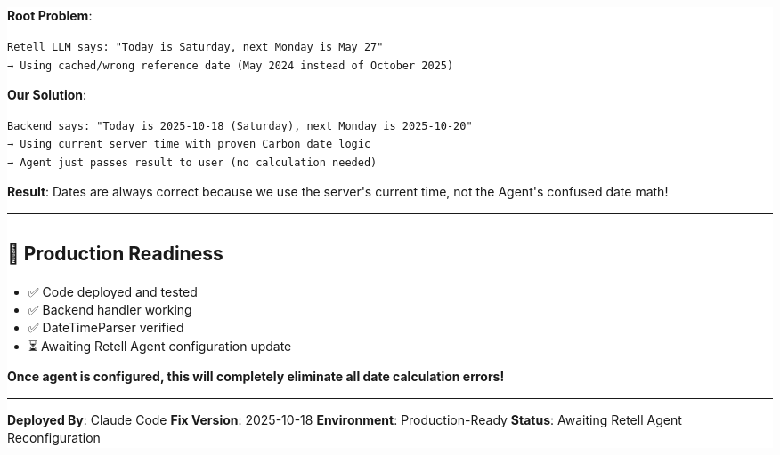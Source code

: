 **Root Problem**:
```
Retell LLM says: "Today is Saturday, next Monday is May 27"
→ Using cached/wrong reference date (May 2024 instead of October 2025)
```

**Our Solution**:
```
Backend says: "Today is 2025-10-18 (Saturday), next Monday is 2025-10-20"
→ Using current server time with proven Carbon date logic
→ Agent just passes result to user (no calculation needed)
```

**Result**: Dates are always correct because we use the server's current time, not the Agent's confused date math!

---

## 🚀 Production Readiness

- ✅ Code deployed and tested
- ✅ Backend handler working
- ✅ DateTimeParser verified
- ⏳ Awaiting Retell Agent configuration update

**Once agent is configured, this will completely eliminate all date calculation errors!**

---

**Deployed By**: Claude Code
**Fix Version**: 2025-10-18
**Environment**: Production-Ready
**Status**: Awaiting Retell Agent Reconfiguration

